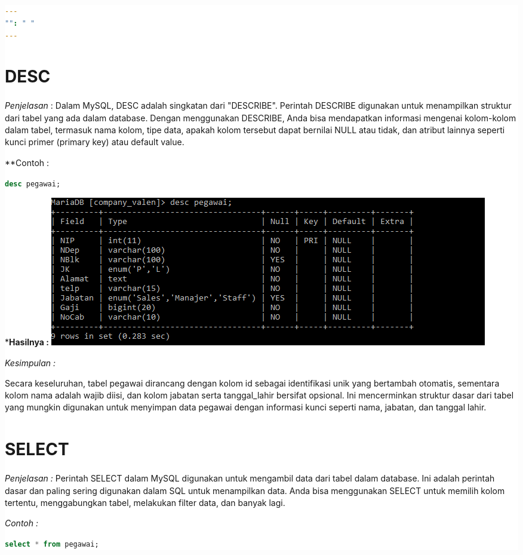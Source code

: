 ```yaml
---
"": " "
---
```

# DESC
*Penjelasan* : Dalam MySQL, DESC adalah singkatan dari "DESCRIBE". Perintah DESCRIBE digunakan untuk menampilkan struktur dari tabel yang ada dalam database. Dengan menggunakan DESCRIBE, Anda bisa mendapatkan informasi mengenai kolom-kolom dalam tabel, termasuk nama kolom, tipe data, apakah kolom tersebut dapat bernilai NULL atau tidak, dan atribut lainnya seperti kunci primer (primary key) atau default value.

**Contoh :
```sql
desc pegawai;
```


***Hasilnya :**
![](asset/Capture100.png)

*Kesimpulan :*

Secara keseluruhan, tabel pegawai dirancang dengan kolom id sebagai identifikasi unik yang bertambah otomatis, sementara kolom nama adalah wajib diisi, dan kolom jabatan serta tanggal_lahir bersifat opsional. Ini mencerminkan struktur dasar dari tabel yang mungkin digunakan untuk menyimpan data pegawai dengan informasi kunci seperti nama, jabatan, dan tanggal lahir.

# SELECT
*Penjelasan :* Perintah SELECT dalam MySQL digunakan untuk mengambil data dari tabel dalam database. Ini adalah perintah dasar dan paling sering digunakan dalam SQL untuk menampilkan data. Anda bisa menggunakan SELECT untuk memilih kolom tertentu, menggabungkan tabel, melakukan filter data, dan banyak lagi.

*Contoh :*
```sql
select * from pegawai;
```
